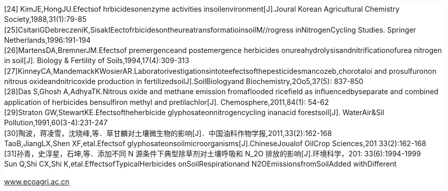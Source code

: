 [24] KimJE,HongJU.Efectsof hrbicidesonenzyme activities insoilenvironment[J].Joural Korean Agricultural Chemistry Society,1988,31(1):79-85   
[25]CsitariGDebreczeniK,SisakIEectofrbicidesontheureatransformatioinsoilM//rogress inNitrogenCycling Studies. Springer Netherlands,1996:191-194   
[26]MartensDA,BremnerJM.Efectsof premergenceand postemergence herbicides onureahydrolysisandnitrificationofurea nitrogen in soil[J]. Biology & Fertility of Soils,1994,17(4):309-313   
[27]KinneyCA,MandemackKWosierAR.Laboratorivestigationsintoteefectsofthepesticidesmancozeb,chorotaloi and prosulfuronon nitrous oxideandnitricoxide production in fertilizedsoilJ].SoilBiologyand Biochemistry,2Oo5,37(5): 837-850   
[28]Das S,Ghosh A,AdhyaTK.Nitrous oxide and methane emission fromaflooded ricefield as influencedbyseparate and combined application of herbicides bensulfiron methyl and pretilachlor[J]. Chemosphere,2011,84(1): 54-62   
[29]Straton GW,StewartKE.Efectsoftheherbicide glyphosateonnitrogencycling inanacid forestsoil[J]. WaterAir&Sil Pollution,1991,60(3-4):231-247   
[30]陶波，蒋凌雪，沈晓峰,等．草甘麟对土壤微生物的影响[J]．中国油料作物学报,2011,33(2):162-168   
TaoB,JiangLX,Shen XF,etal.Efectsof glyphosateonsoilmicroorganisms[J].ChineseJoualof OilCrop Sciences,201 33(2):162-168   
[31]孙青，史淳星，石坤,等．添加不同 N 源条件下典型除草剂对土壤呼吸和 N_2O 排放的影响[J].环境科学，201: 33(6):1994-1999   
Sun Q,Shi CX,Shi K,etal.EffectsofTypicalHerbicides onSoilRespirationand N2OEmissionsfromSoilAdded withDifferent

www.ecoagri.ac.cn
